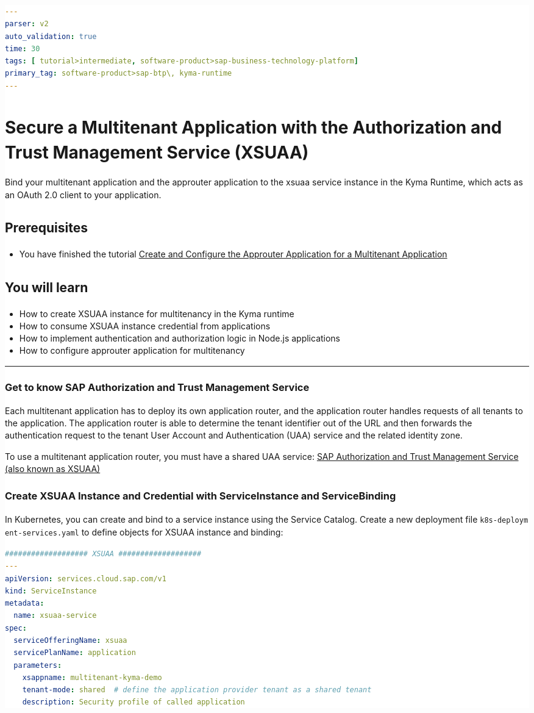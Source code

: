 ```yaml
---
parser: v2
auto_validation: true
time: 30
tags: [ tutorial>intermediate, software-product>sap-business-technology-platform]
primary_tag: software-product>sap-btp\, kyma-runtime
---
```


# Secure a Multitenant Application with the Authorization and Trust Management Service (XSUAA)
 Bind your multitenant application and the approuter application to the xsuaa service instance in the Kyma Runtime, which acts as an OAuth 2.0 client to your application.

## Prerequisites
- You have finished the tutorial [Create and Configure the Approuter Application for a Multitenant Application](create-configure-approuter-multitenant-application)

## You will learn
- How to create XSUAA instance for multitenancy in the Kyma runtime
- How to consume XSUAA instance credential from applications
- How to implement authentication and authorization logic in Node.js applications
- How to configure approuter application for multitenancy


---

### Get to know SAP Authorization and Trust Management Service


Each multitenant application has to deploy its own application router, and the application router handles requests of all tenants to the application. The application router is able to determine the tenant identifier out of the URL and then forwards the authentication request to the tenant User Account and Authentication (UAA) service and the related identity zone.

To use a multitenant application router, you must have a shared UAA service: [SAP Authorization and Trust Management Service (also known as XSUAA)](https://help.sap.com/viewer/product/CP_AUTHORIZ_TRUST_MNG/Cloud/en-US)





### Create XSUAA Instance and Credential with ServiceInstance and ServiceBinding


In Kubernetes, you can create and bind to a service instance using the Service Catalog. Create a new deployment file `k8s-deployment-services.yaml` to define objects for XSUAA instance and binding:

```YAML
################### XSUAA ###################
---
apiVersion: services.cloud.sap.com/v1
kind: ServiceInstance
metadata:
  name: xsuaa-service
spec:
  serviceOfferingName: xsuaa
  servicePlanName: application
  parameters:
    xsappname: multitenant-kyma-demo
    tenant-mode: shared  # define the application provider tenant as a shared tenant
    description: Security profile of called application
```